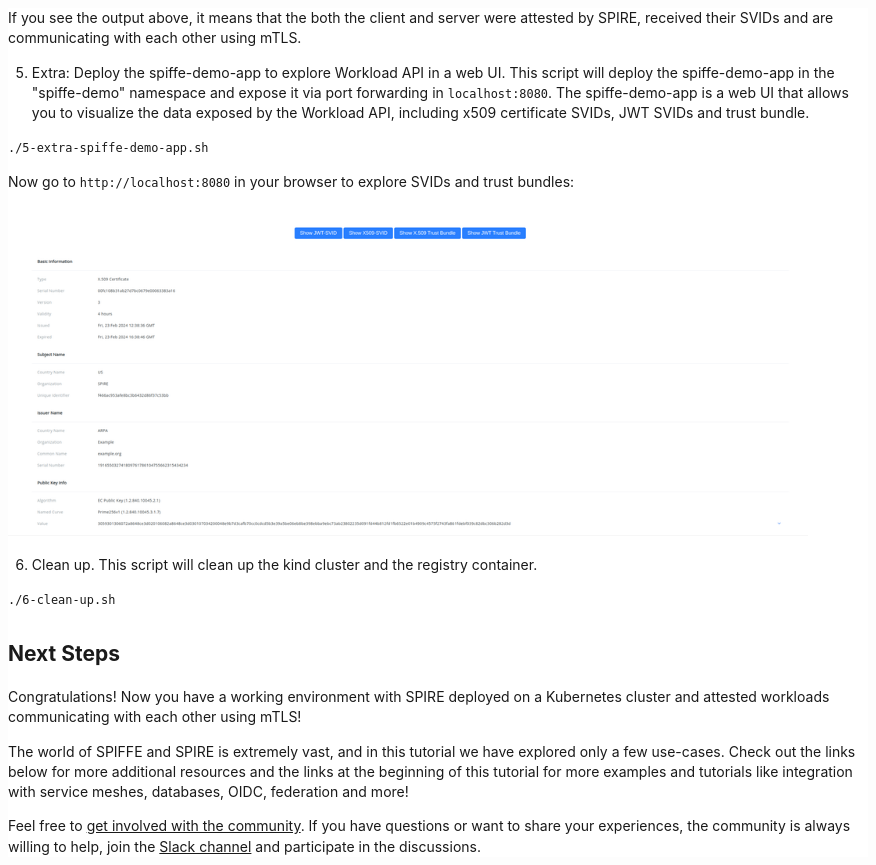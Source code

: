 If you see the output above, it means that the both the client and server were attested by SPIRE, received their SVIDs
and are communicating with each other using mTLS.

5. Extra: Deploy the spiffe-demo-app to explore Workload API in a web UI.
This script will deploy the spiffe-demo-app in the "spiffe-demo" namespace and expose it via port forwarding in `localhost:8080`.
The spiffe-demo-app is a web UI that allows you to visualize the data exposed by the Workload API, including x509 certificate SVIDs, JWT SVIDs and trust bundle.
```bash
./5-extra-spiffe-demo-app.sh
```
Now go to `http://localhost:8080` in your browser to explore SVIDs and trust bundles:

<img src="images/spiffe-demo.png" alt="drawing" width="800"/>


6. Clean up.
This script will clean up the kind cluster and the registry container.
```bash
./6-clean-up.sh
```

## Next Steps
Congratulations! Now you have a working environment with SPIRE deployed on a Kubernetes cluster and attested workloads 
communicating with each other using mTLS!  

The world of SPIFFE and SPIRE is extremely vast, and in this tutorial we have explored only a few use-cases. 
Check out the links below for more additional resources and the links at the beginning of this tutorial for more examples and tutorials 
like integration with service meshes, databases, OIDC, federation and more!  

Feel free to [get involved with the community](https://spiffe.io/docs/latest/spiffe-about/get-involved/). If you have questions or want to share your experiences, the community is always willing to help, join the [Slack channel](https://slack.spiffe.io/) and participate in the discussions.
